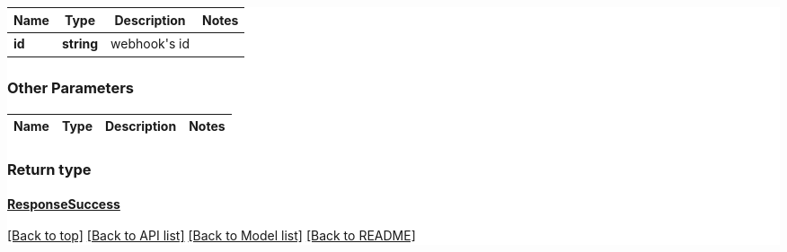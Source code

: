 
Name | Type | Description  | Notes
------------- | ------------- | ------------- | -------------
**id** | **string** | webhook&#39;s id | 

### Other Parameters



Name | Type | Description  | Notes
------------- | ------------- | ------------- | -------------

### Return type

[**ResponseSuccess**](ResponseSuccess.md)

[[Back to top]](#) [[Back to API list]](../README.md#documentation-for-api-endpoints)
[[Back to Model list]](../README.md#documentation-for-models)
[[Back to README]](../README.md)

